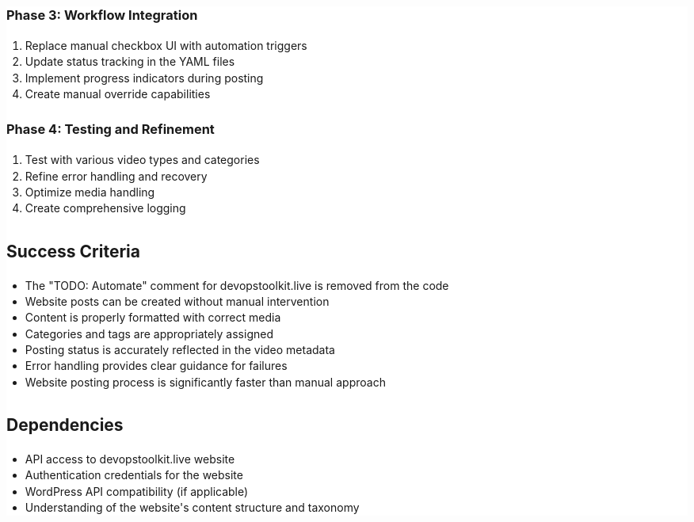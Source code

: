 ### Phase 3: Workflow Integration
1. Replace manual checkbox UI with automation triggers
2. Update status tracking in the YAML files
3. Implement progress indicators during posting
4. Create manual override capabilities

### Phase 4: Testing and Refinement
1. Test with various video types and categories
2. Refine error handling and recovery
3. Optimize media handling
4. Create comprehensive logging

## Success Criteria
- The "TODO: Automate" comment for devopstoolkit.live is removed from the code
- Website posts can be created without manual intervention
- Content is properly formatted with correct media
- Categories and tags are appropriately assigned
- Posting status is accurately reflected in the video metadata
- Error handling provides clear guidance for failures
- Website posting process is significantly faster than manual approach

## Dependencies
- API access to devopstoolkit.live website
- Authentication credentials for the website
- WordPress API compatibility (if applicable)
- Understanding of the website's content structure and taxonomy
</PRD> 